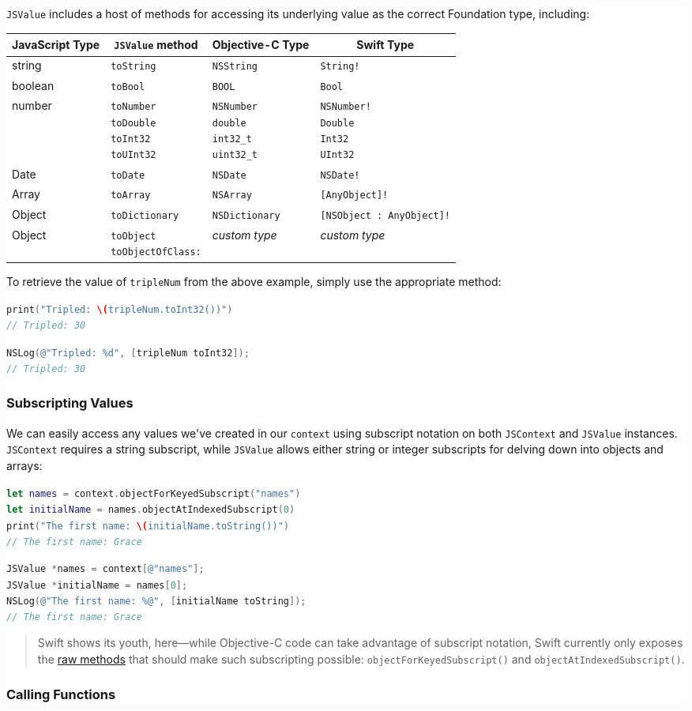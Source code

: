 `JSValue` includes a host of methods for accessing its underlying value as the correct Foundation type, including:

| JavaScript Type | `JSValue` method                   | Objective-C Type    | Swift Type                  
|-----------------|------------------------------------|---------------------|----------------------------------| 
| string          | `toString`                         | `NSString`          | `String!`                           
| boolean         | `toBool`                           | `BOOL`              | `Bool`                         
| number          | `toNumber`<br>`toDouble`<br>`toInt32`<br>`toUInt32` | `NSNumber`<br>`double`<br>`int32_t`<br>`uint32_t` | `NSNumber!`<br>`Double`<br>`Int32`<br>`UInt32`
| Date            | `toDate`                           | `NSDate`            | `NSDate!`                        
| Array           | `toArray`                          | `NSArray`           | `[AnyObject]!`                   
| Object          | `toDictionary`                     | `NSDictionary`      | `[NSObject : AnyObject]!`
| Object          | `toObject`<br>`toObjectOfClass:`   | *custom type*       | *custom type*

To retrieve the value of `tripleNum` from the above example, simply use the appropriate method:

````swift
print("Tripled: \(tripleNum.toInt32())")
// Tripled: 30
````
````objective-c
NSLog(@"Tripled: %d", [tripleNum toInt32]);
// Tripled: 30
````


### Subscripting Values

We can easily access any values we've created in our `context` using subscript notation on both `JSContext` and `JSValue` instances. `JSContext` requires a string subscript, while `JSValue` allows either string or integer subscripts for delving down into objects and arrays:

````swift
let names = context.objectForKeyedSubscript("names")
let initialName = names.objectAtIndexedSubscript(0)
print("The first name: \(initialName.toString())")
// The first name: Grace
````
````objective-c
JSValue *names = context[@"names"];
JSValue *initialName = names[0];
NSLog(@"The first name: %@", [initialName toString]);
// The first name: Grace
````

> Swift shows its youth, here—while Objective-C code can take advantage of subscript notation, Swift currently only exposes the [raw methods](/object-subscripting/) that should make such subscripting possible: `objectForKeyedSubscript()` and `objectAtIndexedSubscript()`.


### Calling Functions
